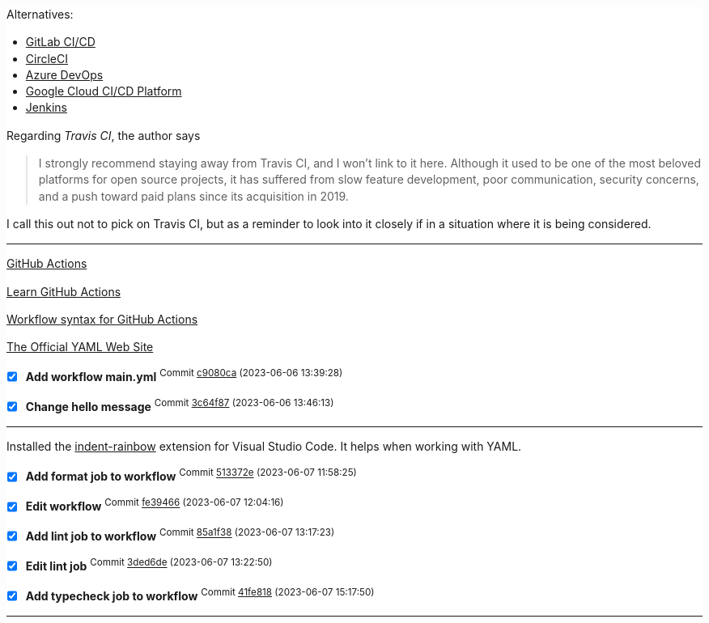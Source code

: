 Alternatives:
- [GitLab CI/CD](https://docs.gitlab.com/ee/ci/)
- [CircleCI](https://circleci.com/)
- [Azure DevOps](https://azure.microsoft.com/en-us/products/devops/)
- [Google Cloud CI/CD Platform](https://cloud.google.com/build)
- [Jenkins](https://www.jenkins.io/)

Regarding *Travis CI*, the author says
> I strongly recommend staying away from Travis CI, and I won’t link to it here. Although it used to be one of the most beloved platforms for open source projects, it has suffered from slow feature development, poor communication, security concerns, and a push toward paid plans since its acquisition in 2019.

I call this out not to pick on Travis CI, but as a reminder to look into it closely if in a situation where it is being considered.

---

[GitHub Actions](https://github.com/features/actions)

[Learn GitHub Actions](https://docs.github.com/en/actions/learn-github-actions)

[Workflow syntax for GitHub Actions](https://docs.github.com/en/actions/using-workflows/workflow-syntax-for-github-actions#jobsjob_idruns-on)

[The Official YAML Web Site](https://yaml.org/)

- [x] **Add workflow main.yml**
<sup>Commit [c9080ca](https://github.com/wmelvin/pub-py-pkg/commit/c9080cab48f1e47b88678642b255e6f6e2bb3c16) (2023-06-06 13:39:28)</sup>

- [x] **Change hello message**
<sup>Commit [3c64f87](https://github.com/wmelvin/pub-py-pkg/commit/3c64f87e0c81bf61759735db82e5087a578d12a8) (2023-06-06 13:46:13)</sup>

---

Installed the [indent-rainbow](https://marketplace.visualstudio.com/items?itemName=oderwat.indent-rainbow) extension for Visual Studio Code. It helps when working with YAML.

- [x] **Add format job to workflow**
<sup>Commit [513372e](https://github.com/wmelvin/pub-py-pkg/commit/513372ef308215f76d5f1fc9317d1b4fa889af10) (2023-06-07 11:58:25)</sup>

- [x] **Edit workflow**
<sup>Commit [fe39466](https://github.com/wmelvin/pub-py-pkg/commit/fe39466e00b4d83dbbada8bcb449573b12276975) (2023-06-07 12:04:16)</sup>

- [x] **Add lint job to workflow**
<sup>Commit [85a1f38](https://github.com/wmelvin/pub-py-pkg/commit/85a1f385e06ca1514ea695a46ccff6f674e43e99) (2023-06-07 13:17:23)</sup>

- [x] **Edit lint job**
<sup>Commit [3ded6de](https://github.com/wmelvin/pub-py-pkg/commit/3ded6deb3f9ef080f89da38d4b037d506de48282) (2023-06-07 13:22:50)</sup>

- [x] **Add typecheck job to workflow**
<sup>Commit [41fe818](https://github.com/wmelvin/pub-py-pkg/commit/41fe818d5a581a276a19ed70ca217edca21ee852) (2023-06-07 15:17:50)</sup>

---